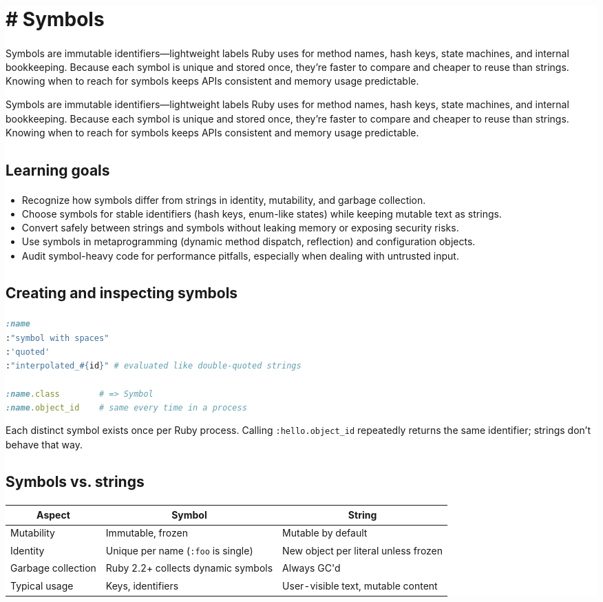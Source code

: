 # # Symbols

Symbols are immutable identifiers—lightweight labels Ruby uses for method names, hash keys, state machines, and internal bookkeeping. Because each symbol is unique and stored once, they’re faster to compare and cheaper to reuse than strings. Knowing when to reach for symbols keeps APIs consistent and memory usage predictable.

Symbols are immutable identifiers—lightweight labels Ruby uses for method names, hash keys, state machines, and internal bookkeeping. Because each symbol is unique and stored once, they’re faster to compare and cheaper to reuse than strings. Knowing when to reach for symbols keeps APIs consistent and memory usage predictable.

## Learning goals

- Recognize how symbols differ from strings in identity, mutability, and garbage collection.
- Choose symbols for stable identifiers (hash keys, enum-like states) while keeping mutable text as strings.
- Convert safely between strings and symbols without leaking memory or exposing security risks.
- Use symbols in metaprogramming (dynamic method dispatch, reflection) and configuration objects.
- Audit symbol-heavy code for performance pitfalls, especially when dealing with untrusted input.

## Creating and inspecting symbols

```ruby
:name
:"symbol with spaces"
:'quoted'
:"interpolated_#{id}" # evaluated like double-quoted strings

:name.class        # => Symbol
:name.object_id    # same every time in a process
```

Each distinct symbol exists once per Ruby process. Calling `:hello.object_id` repeatedly returns the same identifier; strings don’t behave that way.

## Symbols vs. strings


<table>
  <thead>
    <tr><th>Aspect</th><th>Symbol</th><th>String</th></tr>
  </thead>
  <tbody>
    <tr><td>Mutability</td><td>Immutable, frozen</td><td>Mutable by default</td></tr>
    <tr><td>Identity</td><td>Unique per name (<code>:foo</code> is single)</td><td>New object per literal unless frozen</td></tr>
    <tr><td>Garbage collection</td><td>Ruby 2.2+ collects dynamic symbols</td><td>Always GC'd</td></tr>
    <tr><td>Typical usage</td><td>Keys, identifiers</td><td>User-visible text, mutable content</td></tr>
  </tbody>
</table>
